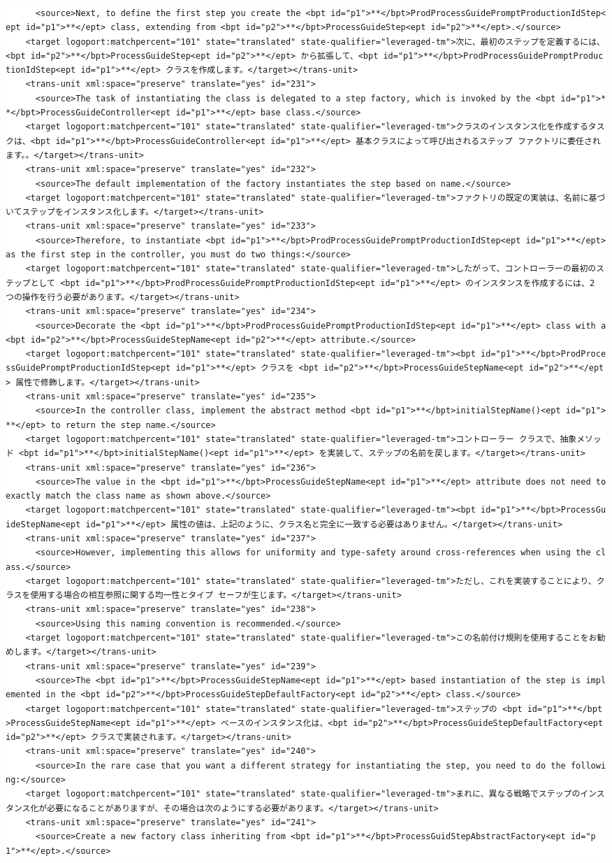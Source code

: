           <source>Next, to define the first step you create the <bpt id="p1">**</bpt>ProdProcessGuidePromptProductionIdStep<ept id="p1">**</ept> class, extending from <bpt id="p2">**</bpt>ProcessGuideStep<ept id="p2">**</ept>.</source>
        <target logoport:matchpercent="101" state="translated" state-qualifier="leveraged-tm">次に、最初のステップを定義するには、<bpt id="p2">**</bpt>ProcessGuideStep<ept id="p2">**</ept> から拡張して、<bpt id="p1">**</bpt>ProdProcessGuidePromptProductionIdStep<ept id="p1">**</ept> クラスを作成します。</target></trans-unit>
        <trans-unit xml:space="preserve" translate="yes" id="231">
          <source>The task of instantiating the class is delegated to a step factory, which is invoked by the <bpt id="p1">**</bpt>ProcessGuideController<ept id="p1">**</ept> base class.</source>
        <target logoport:matchpercent="101" state="translated" state-qualifier="leveraged-tm">クラスのインスタンス化を作成するタスクは、<bpt id="p1">**</bpt>ProcessGuideController<ept id="p1">**</ept> 基本クラスによって呼び出されるステップ ファクトリに委任されます。。</target></trans-unit>
        <trans-unit xml:space="preserve" translate="yes" id="232">
          <source>The default implementation of the factory instantiates the step based on name.</source>
        <target logoport:matchpercent="101" state="translated" state-qualifier="leveraged-tm">ファクトリの既定の実装は、名前に基づいてステップをインスタンス化します。</target></trans-unit>
        <trans-unit xml:space="preserve" translate="yes" id="233">
          <source>Therefore, to instantiate <bpt id="p1">**</bpt>ProdProcessGuidePromptProductionIdStep<ept id="p1">**</ept> as the first step in the controller, you must do two things:</source>
        <target logoport:matchpercent="101" state="translated" state-qualifier="leveraged-tm">したがって、コントローラーの最初のステップとして <bpt id="p1">**</bpt>ProdProcessGuidePromptProductionIdStep<ept id="p1">**</ept> のインスタンスを作成するには、2 つの操作を行う必要があります。</target></trans-unit>
        <trans-unit xml:space="preserve" translate="yes" id="234">
          <source>Decorate the <bpt id="p1">**</bpt>ProdProcessGuidePromptProductionIdStep<ept id="p1">**</ept> class with a <bpt id="p2">**</bpt>ProcessGuideStepName<ept id="p2">**</ept> attribute.</source>
        <target logoport:matchpercent="101" state="translated" state-qualifier="leveraged-tm"><bpt id="p1">**</bpt>ProdProcessGuidePromptProductionIdStep<ept id="p1">**</ept> クラスを <bpt id="p2">**</bpt>ProcessGuideStepName<ept id="p2">**</ept> 属性で修飾します。</target></trans-unit>
        <trans-unit xml:space="preserve" translate="yes" id="235">
          <source>In the controller class, implement the abstract method <bpt id="p1">**</bpt>initialStepName()<ept id="p1">**</ept> to return the step name.</source>
        <target logoport:matchpercent="101" state="translated" state-qualifier="leveraged-tm">コントローラー クラスで、抽象メソッド <bpt id="p1">**</bpt>initialStepName()<ept id="p1">**</ept> を実装して、ステップの名前を戻します。</target></trans-unit>
        <trans-unit xml:space="preserve" translate="yes" id="236">
          <source>The value in the <bpt id="p1">**</bpt>ProcessGuideStepName<ept id="p1">**</ept> attribute does not need to exactly match the class name as shown above.</source>
        <target logoport:matchpercent="101" state="translated" state-qualifier="leveraged-tm"><bpt id="p1">**</bpt>ProcessGuideStepName<ept id="p1">**</ept> 属性の値は、上記のように、クラス名と完全に一致する必要はありません。</target></trans-unit>
        <trans-unit xml:space="preserve" translate="yes" id="237">
          <source>However, implementing this allows for uniformity and type-safety around cross-references when using the class.</source>
        <target logoport:matchpercent="101" state="translated" state-qualifier="leveraged-tm">ただし、これを実装することにより、クラスを使用する場合の相互参照に関する均一性とタイプ セーフが生じます。</target></trans-unit>
        <trans-unit xml:space="preserve" translate="yes" id="238">
          <source>Using this naming convention is recommended.</source>
        <target logoport:matchpercent="101" state="translated" state-qualifier="leveraged-tm">この名前付け規則を使用することをお勧めします。</target></trans-unit>
        <trans-unit xml:space="preserve" translate="yes" id="239">
          <source>The <bpt id="p1">**</bpt>ProcessGuideStepName<ept id="p1">**</ept> based instantiation of the step is implemented in the <bpt id="p2">**</bpt>ProcessGuideStepDefaultFactory<ept id="p2">**</ept> class.</source>
        <target logoport:matchpercent="101" state="translated" state-qualifier="leveraged-tm">ステップの <bpt id="p1">**</bpt>ProcessGuideStepName<ept id="p1">**</ept> ベースのインスタンス化は、<bpt id="p2">**</bpt>ProcessGuideStepDefaultFactory<ept id="p2">**</ept> クラスで実装されます。</target></trans-unit>
        <trans-unit xml:space="preserve" translate="yes" id="240">
          <source>In the rare case that you want a different strategy for instantiating the step, you need to do the following:</source>
        <target logoport:matchpercent="101" state="translated" state-qualifier="leveraged-tm">まれに、異なる戦略でステップのインスタンス化が必要になることがありますが、その場合は次のようにする必要があります。</target></trans-unit>
        <trans-unit xml:space="preserve" translate="yes" id="241">
          <source>Create a new factory class inheriting from <bpt id="p1">**</bpt>ProcessGuidStepAbstractFactory<ept id="p1">**</ept>.</source>
